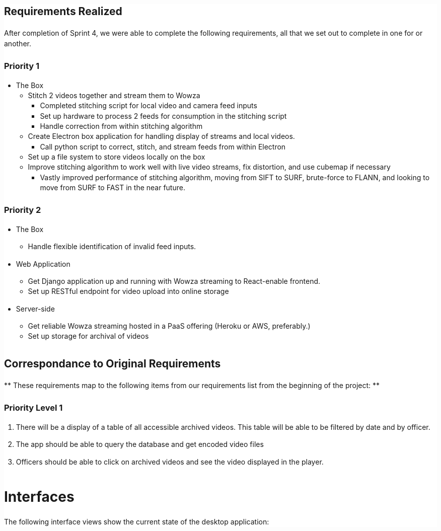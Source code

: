 ## Requirements Realized
After completion of Sprint 4, we were able to complete the following requirements, all that we set out to complete in one for or another.

### Priority 1
- The Box
	- Stitch 2 videos together and stream them to Wowza
		- Completed stitching script for local video and camera feed inputs
		- Set up hardware to process 2 feeds for consumption in the stitching script
		- Handle correction from within stitching algorithm
	- Create Electron box application for handling display of streams and local videos.
		- Call python script to correct, stitch, and stream feeds from within Electron
	- Set up a file system to store videos locally on the box
	- Improve stitching algorithm to work well with live video streams, fix distortion, and use cubemap if necessary
		- Vastly improved performance of stitching algorithm, moving from SIFT to SURF, brute-force to FLANN, and looking to move from SURF to FAST in the near future.

### Priority 2
- The Box
	- Handle flexible identification of invalid feed inputs.

- Web Application
	- Get Django application up and running with Wowza streaming to React-enable frontend.
	- Set up RESTful endpoint for video upload into online storage

- Server-side
	- Get reliable Wowza streaming hosted in a PaaS offering (Heroku or AWS, preferably.)
	- Set up storage for archival of videos

## Correspondance to Original Requirements
** These requirements map to the following items from our requirements list from the beginning of the project: **

### Priority Level 1

1. There will be a display of a table of all accessible archived videos. This table will be able to be filtered by date and by officer.

2. The app should be able to query the database and get encoded video files

3. Officers should be able to click on archived videos and see the video displayed in the player.


# Interfaces
The following interface views show the current state of the desktop application: